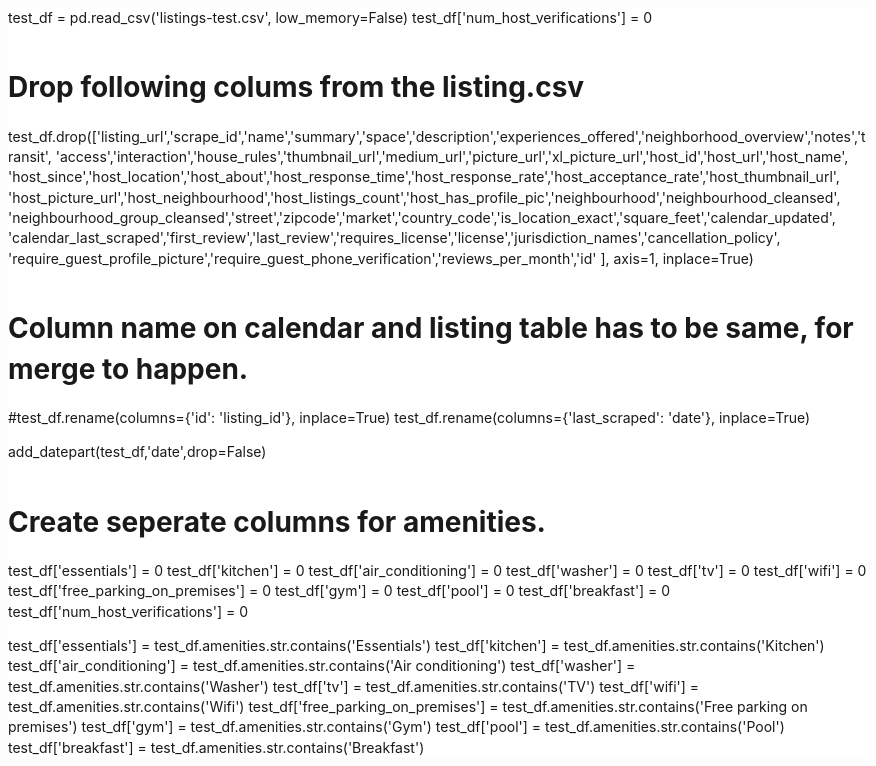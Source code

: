 test_df = pd.read_csv('listings-test.csv', low_memory=False)
test_df['num_host_verifications'] = 0
# Drop following colums from the listing.csv
test_df.drop(['listing_url','scrape_id','name','summary','space','description','experiences_offered','neighborhood_overview','notes','transit',
                 'access','interaction','house_rules','thumbnail_url','medium_url','picture_url','xl_picture_url','host_id','host_url','host_name',
                 'host_since','host_location','host_about','host_response_time','host_response_rate','host_acceptance_rate','host_thumbnail_url',
                 'host_picture_url','host_neighbourhood','host_listings_count','host_has_profile_pic','neighbourhood','neighbourhood_cleansed',
                 'neighbourhood_group_cleansed','street','zipcode','market','country_code','is_location_exact','square_feet','calendar_updated',
                 'calendar_last_scraped','first_review','last_review','requires_license','license','jurisdiction_names','cancellation_policy',
                 'require_guest_profile_picture','require_guest_phone_verification','reviews_per_month','id'
                ], axis=1, inplace=True)


# Column name on calendar and listing table has to be same, for merge to happen.

#test_df.rename(columns={'id': 'listing_id'}, inplace=True)
test_df.rename(columns={'last_scraped': 'date'}, inplace=True)


add_datepart(test_df,'date',drop=False)

# Create seperate columns for amenities.

test_df['essentials'] = 0
test_df['kitchen'] = 0
test_df['air_conditioning'] = 0
test_df['washer'] = 0
test_df['tv'] = 0
test_df['wifi'] = 0
test_df['free_parking_on_premises'] = 0
test_df['gym'] = 0
test_df['pool'] = 0
test_df['breakfast'] = 0
test_df['num_host_verifications'] = 0


test_df['essentials'] = test_df.amenities.str.contains('Essentials')
test_df['kitchen'] = test_df.amenities.str.contains('Kitchen')
test_df['air_conditioning'] = test_df.amenities.str.contains('Air conditioning')
test_df['washer'] = test_df.amenities.str.contains('Washer')
test_df['tv'] = test_df.amenities.str.contains('TV')
test_df['wifi'] = test_df.amenities.str.contains('Wifi')
test_df['free_parking_on_premises'] = test_df.amenities.str.contains('Free parking on premises')
test_df['gym'] = test_df.amenities.str.contains('Gym')
test_df['pool'] = test_df.amenities.str.contains('Pool')
test_df['breakfast'] = test_df.amenities.str.contains('Breakfast')
